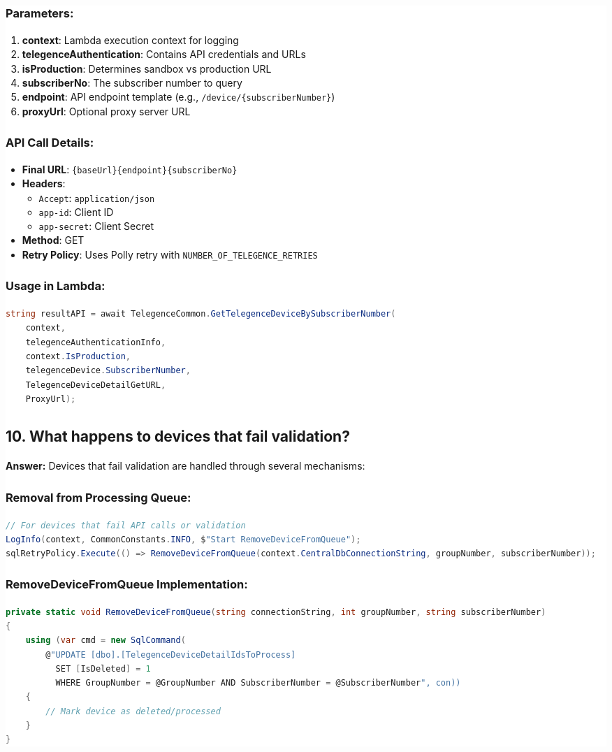 ### Parameters:
1. **context**: Lambda execution context for logging
2. **telegenceAuthentication**: Contains API credentials and URLs
3. **isProduction**: Determines sandbox vs production URL
4. **subscriberNo**: The subscriber number to query
5. **endpoint**: API endpoint template (e.g., `/device/{subscriberNumber}`)
6. **proxyUrl**: Optional proxy server URL

### API Call Details:
- **Final URL**: `{baseUrl}{endpoint}{subscriberNo}`
- **Headers**: 
  - `Accept`: `application/json`
  - `app-id`: Client ID
  - `app-secret`: Client Secret
- **Method**: GET
- **Retry Policy**: Uses Polly retry with `NUMBER_OF_TELEGENCE_RETRIES`

### Usage in Lambda:
```csharp
string resultAPI = await TelegenceCommon.GetTelegenceDeviceBySubscriberNumber(
    context, 
    telegenceAuthenticationInfo, 
    context.IsProduction,
    telegenceDevice.SubscriberNumber, 
    TelegenceDeviceDetailGetURL, 
    ProxyUrl);
```

## 10. What happens to devices that fail validation?

**Answer:** Devices that fail validation are handled through several mechanisms:

### Removal from Processing Queue:
```csharp
// For devices that fail API calls or validation
LogInfo(context, CommonConstants.INFO, $"Start RemoveDeviceFromQueue");
sqlRetryPolicy.Execute(() => RemoveDeviceFromQueue(context.CentralDbConnectionString, groupNumber, subscriberNumber));
```

### RemoveDeviceFromQueue Implementation:
```csharp
private static void RemoveDeviceFromQueue(string connectionString, int groupNumber, string subscriberNumber)
{
    using (var cmd = new SqlCommand(
        @"UPDATE [dbo].[TelegenceDeviceDetailIdsToProcess]
          SET [IsDeleted] = 1
          WHERE GroupNumber = @GroupNumber AND SubscriberNumber = @SubscriberNumber", con))
    {
        // Mark device as deleted/processed
    }
}
```
